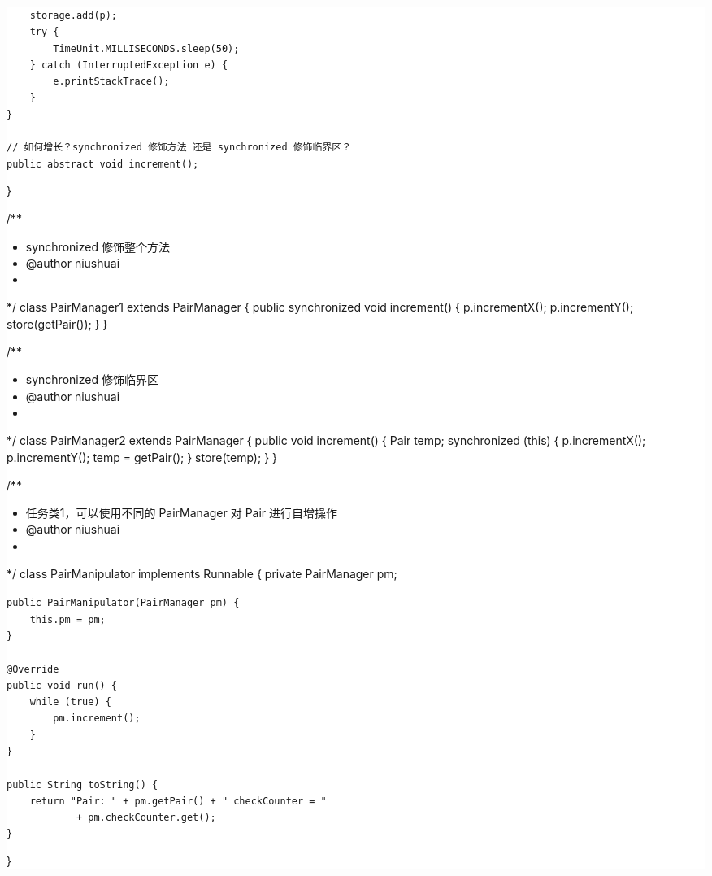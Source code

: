 		storage.add(p);
		try {
			TimeUnit.MILLISECONDS.sleep(50);
		} catch (InterruptedException e) {
			e.printStackTrace();
		}
	}

	// 如何增长？synchronized 修饰方法 还是 synchronized 修饰临界区？
	public abstract void increment();
}

/**
 * synchronized 修饰整个方法
 * @author niushuai
 *
 */
class PairManager1 extends PairManager {
	public synchronized void increment() {
		p.incrementX();
		p.incrementY();
		store(getPair());
	}
}

/**
 * synchronized 修饰临界区
 * @author niushuai
 *
 */
class PairManager2 extends PairManager {
	public void increment() {
		Pair temp;
		synchronized (this) {
			p.incrementX();
			p.incrementY();
			temp = getPair();
		}
		store(temp);
	}
}

/** 
 * 任务类1，可以使用不同的 PairManager 对 Pair 进行自增操作
 * @author niushuai
 *
 */
class PairManipulator implements Runnable {
	private PairManager pm;

	public PairManipulator(PairManager pm) {
		this.pm = pm;
	}

	@Override
	public void run() {
		while (true) {
			pm.increment();
		}
	}

	public String toString() {
		return "Pair: " + pm.getPair() + " checkCounter = "
				+ pm.checkCounter.get();
	}
}
